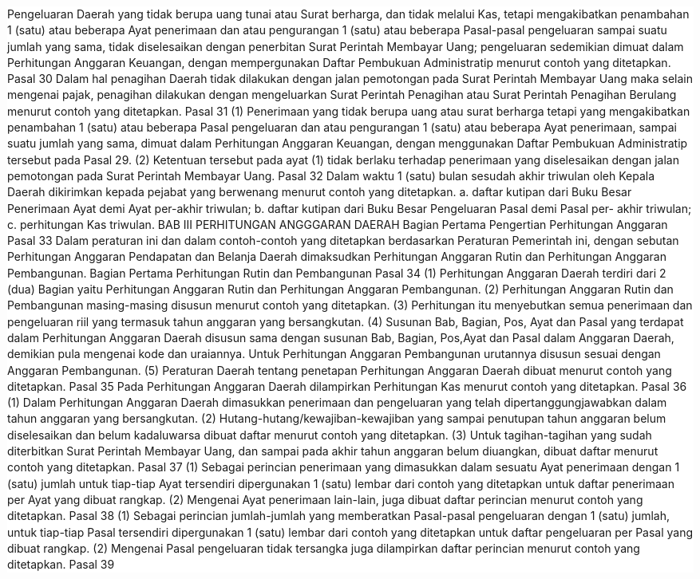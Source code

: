 Pengeluaran Daerah yang tidak berupa uang tunai atau Surat berharga, dan tidak melalui Kas, tetapi mengakibatkan penambahan 1 (satu) atau beberapa Ayat penerimaan dan atau pengurangan 1 (satu) atau beberapa Pasal-pasal pengeluaran sampai suatu jumlah yang sama, tidak diselesaikan dengan penerbitan Surat Perintah Membayar Uang; pengeluaran sedemikian dimuat dalam Perhitungan Anggaran Keuangan, dengan mempergunakan Daftar Pembukuan Administratip menurut contoh yang ditetapkan.
Pasal 30
Dalam hal penagihan Daerah tidak dilakukan dengan jalan pemotongan pada Surat Perintah Membayar Uang maka selain mengenai pajak, penagihan dilakukan dengan mengeluarkan Surat Perintah Penagihan atau Surat Perintah Penagihan Berulang menurut contoh yang ditetapkan.
Pasal 31
(1) Penerimaan yang tidak berupa uang atau surat berharga tetapi yang mengakibatkan penambahan 1 (satu) atau beberapa Pasal pengeluaran dan atau pengurangan 1 (satu) atau beberapa Ayat penerimaan, sampai suatu jumlah yang sama, dimuat dalam Perhitungan Anggaran Keuangan, dengan menggunakan Daftar Pembukuan Administratip tersebut pada Pasal 29.
(2) Ketentuan tersebut pada ayat (1) tidak berlaku terhadap penerimaan yang diselesaikan dengan jalan pemotongan pada Surat Perintah Membayar Uang.
Pasal 32
Dalam waktu 1 (satu) bulan sesudah akhir triwulan oleh Kepala Daerah dikirimkan kepada pejabat yang berwenang menurut contoh yang ditetapkan.
a. daftar kutipan dari Buku Besar Penerimaan Ayat demi Ayat per-akhir triwulan;
b. daftar kutipan dari Buku Besar Pengeluaran Pasal demi Pasal per- akhir triwulan;
c. perhitungan Kas triwulan.
BAB III PERHITUNGAN ANGGGARAN DAERAH
Bagian Pertama Pengertian Perhitungan Anggaran
Pasal 33
Dalam peraturan ini dan dalam contoh-contoh yang ditetapkan berdasarkan Peraturan Pemerintah ini, dengan sebutan Perhitungan Anggaran Pendapatan dan Belanja Daerah dimaksudkan Perhitungan Anggaran Rutin dan Perhitungan Anggaran Pembangunan.
Bagian Pertama Perhitungan Rutin dan Pembangunan
Pasal 34
(1) Perhitungan Anggaran Daerah terdiri dari 2 (dua) Bagian yaitu Perhitungan Anggaran Rutin dan Perhitungan Anggaran Pembangunan.
(2) Perhitungan Anggaran Rutin dan Pembangunan masing-masing disusun menurut contoh yang ditetapkan.
(3) Perhitungan itu menyebutkan semua penerimaan dan pengeluaran riil yang termasuk tahun anggaran yang bersangkutan.
(4) Susunan Bab, Bagian, Pos, Ayat dan Pasal yang terdapat dalam Perhitungan Anggaran Daerah disusun sama dengan susunan Bab, Bagian, Pos,Ayat dan Pasal dalam Anggaran Daerah, demikian pula mengenai kode dan uraiannya. Untuk Perhitungan Anggaran Pembangunan urutannya disusun sesuai dengan Anggaran Pembangunan.
(5) Peraturan Daerah tentang penetapan Perhitungan Anggaran Daerah dibuat menurut contoh yang ditetapkan.
Pasal 35
Pada Perhitungan Anggaran Daerah dilampirkan Perhitungan Kas menurut contoh yang ditetapkan.
Pasal 36
(1) Dalam Perhitungan Anggaran Daerah dimasukkan penerimaan dan pengeluaran yang telah dipertanggungjawabkan dalam tahun anggaran yang bersangkutan.
(2) Hutang-hutang/kewajiban-kewajiban yang sampai penutupan tahun anggaran belum diselesaikan dan belum kadaluwarsa dibuat daftar menurut contoh yang ditetapkan.
(3) Untuk tagihan-tagihan yang sudah diterbitkan Surat Perintah Membayar Uang, dan sampai pada akhir tahun anggaran belum diuangkan, dibuat daftar menurut contoh yang ditetapkan.
Pasal 37
(1) Sebagai perincian penerimaan yang dimasukkan dalam sesuatu Ayat penerimaan dengan 1 (satu) jumlah untuk tiap-tiap Ayat tersendiri dipergunakan 1 (satu) lembar dari contoh yang ditetapkan untuk daftar penerimaan per Ayat yang dibuat rangkap.
(2) Mengenai Ayat penerimaan lain-lain, juga dibuat daftar perincian menurut contoh yang ditetapkan.
Pasal 38
(1) Sebagai perincian jumlah-jumlah yang memberatkan Pasal-pasal pengeluaran dengan 1 (satu) jumlah, untuk tiap-tiap Pasal tersendiri dipergunakan 1 (satu) lembar dari contoh yang ditetapkan untuk daftar pengeluaran per Pasal yang dibuat rangkap.
(2) Mengenai Pasal pengeluaran tidak tersangka juga dilampirkan daftar perincian menurut contoh yang ditetapkan.
Pasal 39